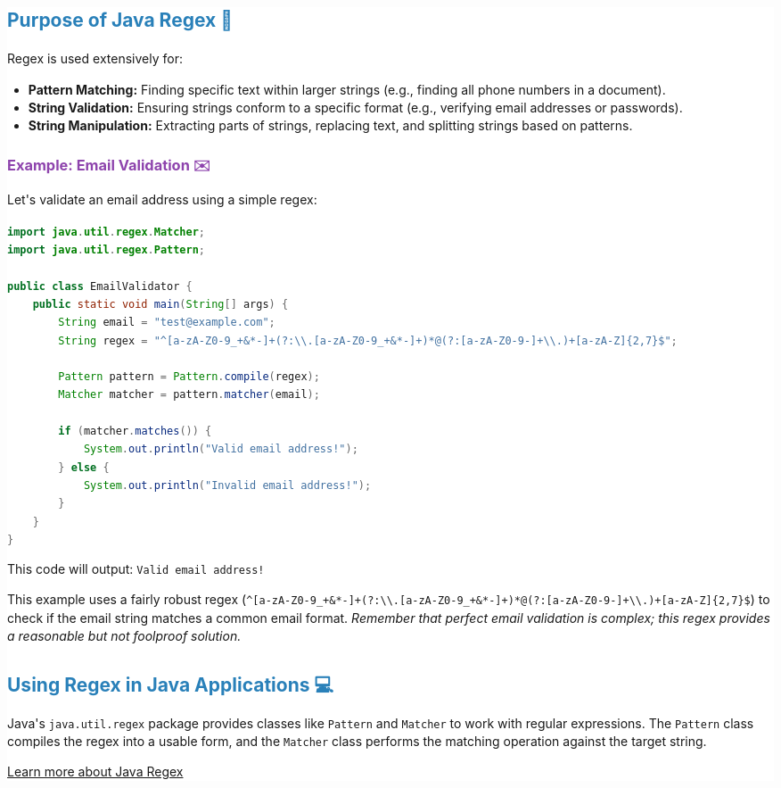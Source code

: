 ## <span style="color:#2980b9">Purpose of Java Regex 🔎</span>

Regex is used extensively for:

- **Pattern Matching:** Finding specific text within larger strings (e.g., finding all phone numbers in a document).
- **String Validation:** Ensuring strings conform to a specific format (e.g., verifying email addresses or passwords).
- **String Manipulation:** Extracting parts of strings, replacing text, and splitting strings based on patterns.

### <span style="color:#8e44ad">Example: Email Validation ✉️</span>

Let's validate an email address using a simple regex:

```java
import java.util.regex.Matcher;
import java.util.regex.Pattern;

public class EmailValidator {
    public static void main(String[] args) {
        String email = "test@example.com";
        String regex = "^[a-zA-Z0-9_+&*-]+(?:\\.[a-zA-Z0-9_+&*-]+)*@(?:[a-zA-Z0-9-]+\\.)+[a-zA-Z]{2,7}$";

        Pattern pattern = Pattern.compile(regex);
        Matcher matcher = pattern.matcher(email);

        if (matcher.matches()) {
            System.out.println("Valid email address!");
        } else {
            System.out.println("Invalid email address!");
        }
    }
}
```

This code will output: `Valid email address!`

This example uses a fairly robust regex (`^[a-zA-Z0-9_+&*-]+(?:\\.[a-zA-Z0-9_+&*-]+)*@(?:[a-zA-Z0-9-]+\\.)+[a-zA-Z]{2,7}$`) to check if the email string matches a common email format. _Remember that perfect email validation is complex; this regex provides a reasonable but not foolproof solution._

## <span style="color:#2980b9">Using Regex in Java Applications 💻</span>

Java's `java.util.regex` package provides classes like `Pattern` and `Matcher` to work with regular expressions. The `Pattern` class compiles the regex into a usable form, and the `Matcher` class performs the matching operation against the target string.

[Learn more about Java Regex](https://docs.oracle.com/javase/7/docs/api/java/util/regex/Pattern.html)
